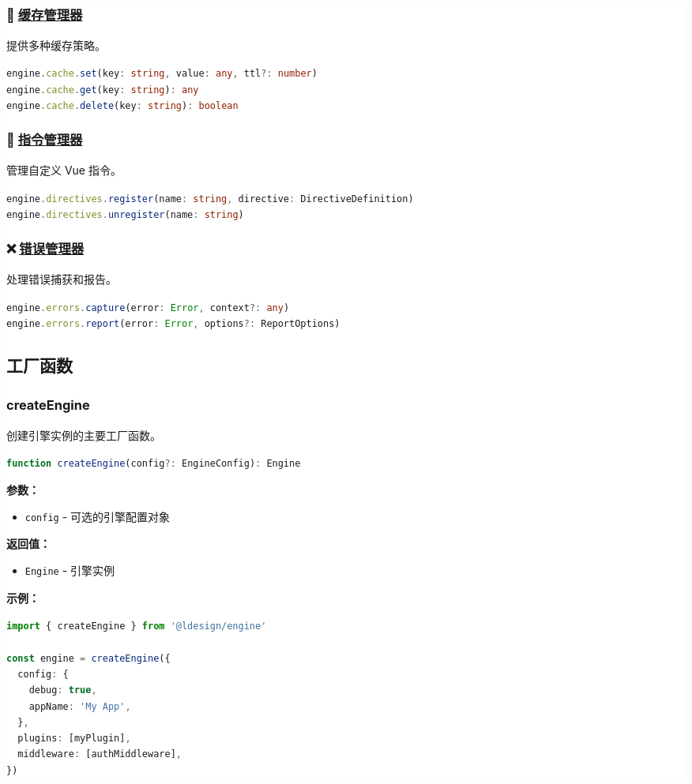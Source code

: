 ### 💾 [缓存管理器](./cache-manager.md)

提供多种缓存策略。

```typescript
engine.cache.set(key: string, value: any, ttl?: number)
engine.cache.get(key: string): any
engine.cache.delete(key: string): boolean
```

### 🎯 [指令管理器](./directive-manager.md)

管理自定义 Vue 指令。

```typescript
engine.directives.register(name: string, directive: DirectiveDefinition)
engine.directives.unregister(name: string)
```

### ❌ [错误管理器](./error-manager.md)

处理错误捕获和报告。

```typescript
engine.errors.capture(error: Error, context?: any)
engine.errors.report(error: Error, options?: ReportOptions)
```

## 工厂函数

### createEngine

创建引擎实例的主要工厂函数。

```typescript
function createEngine(config?: EngineConfig): Engine
```

**参数：**

- `config` - 可选的引擎配置对象

**返回值：**

- `Engine` - 引擎实例

**示例：**

```typescript
import { createEngine } from '@ldesign/engine'

const engine = createEngine({
  config: {
    debug: true,
    appName: 'My App',
  },
  plugins: [myPlugin],
  middleware: [authMiddleware],
})
```


  [key: string]: any
  [key: string]: any